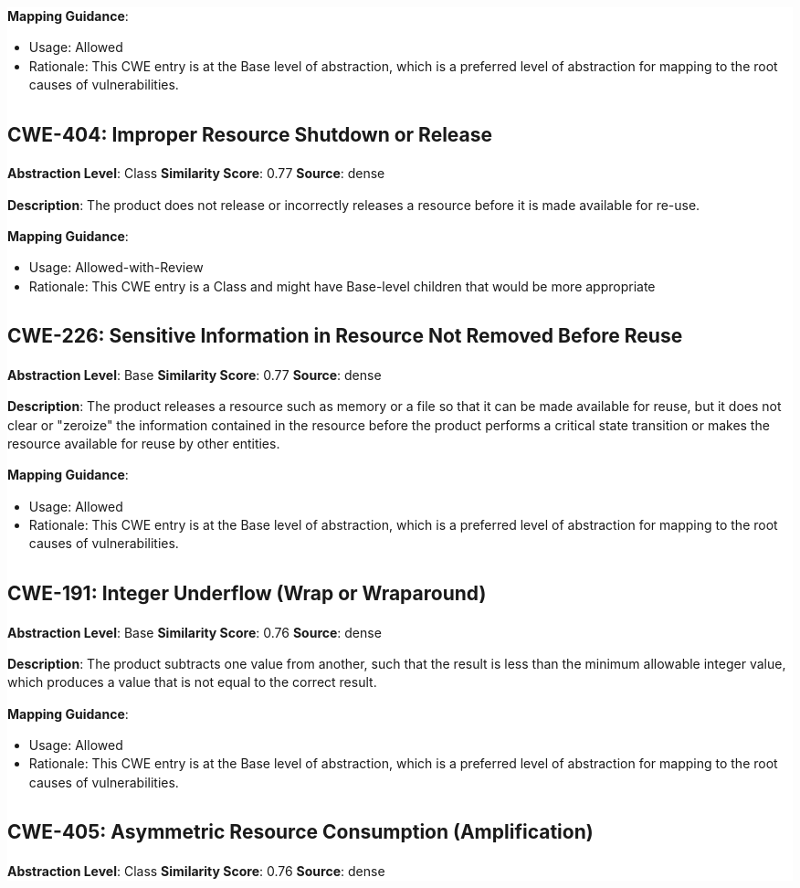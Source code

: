 **Mapping Guidance**:
- Usage: Allowed
- Rationale: This CWE entry is at the Base level of abstraction, which is a preferred level of abstraction for mapping to the root causes of vulnerabilities.

## CWE-404: Improper Resource Shutdown or Release
**Abstraction Level**: Class
**Similarity Score**: 0.77
**Source**: dense

**Description**:
The product does not release or incorrectly releases a resource before it is made available for re-use.

**Mapping Guidance**:
- Usage: Allowed-with-Review
- Rationale: This CWE entry is a Class and might have Base-level children that would be more appropriate

## CWE-226: Sensitive Information in Resource Not Removed Before Reuse
**Abstraction Level**: Base
**Similarity Score**: 0.77
**Source**: dense

**Description**:
The product releases a resource such as memory or a file so that it can be made available for reuse, but it does not clear or "zeroize" the information contained in the resource before the product performs a critical state transition or makes the resource available for reuse by other entities.

**Mapping Guidance**:
- Usage: Allowed
- Rationale: This CWE entry is at the Base level of abstraction, which is a preferred level of abstraction for mapping to the root causes of vulnerabilities.

## CWE-191: Integer Underflow (Wrap or Wraparound)
**Abstraction Level**: Base
**Similarity Score**: 0.76
**Source**: dense

**Description**:
The product subtracts one value from another, such that the result is less than the minimum allowable integer value, which produces a value that is not equal to the correct result.

**Mapping Guidance**:
- Usage: Allowed
- Rationale: This CWE entry is at the Base level of abstraction, which is a preferred level of abstraction for mapping to the root causes of vulnerabilities.

## CWE-405: Asymmetric Resource Consumption (Amplification)
**Abstraction Level**: Class
**Similarity Score**: 0.76
**Source**: dense
